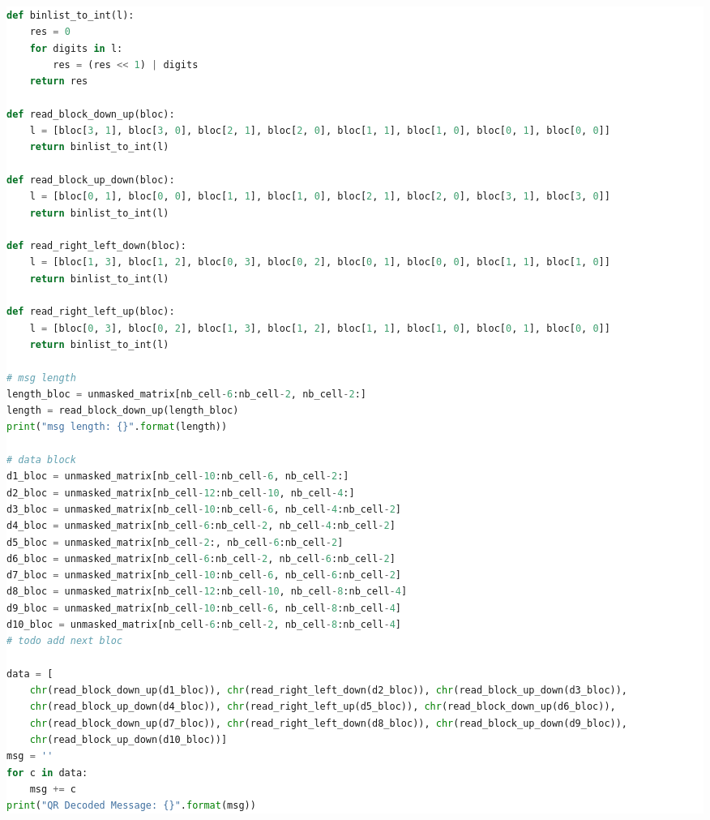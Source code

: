 
```python
def binlist_to_int(l):
    res = 0
    for digits in l:
        res = (res << 1) | digits
    return res

def read_block_down_up(bloc):
    l = [bloc[3, 1], bloc[3, 0], bloc[2, 1], bloc[2, 0], bloc[1, 1], bloc[1, 0], bloc[0, 1], bloc[0, 0]]
    return binlist_to_int(l)

def read_block_up_down(bloc):
    l = [bloc[0, 1], bloc[0, 0], bloc[1, 1], bloc[1, 0], bloc[2, 1], bloc[2, 0], bloc[3, 1], bloc[3, 0]]
    return binlist_to_int(l)

def read_right_left_down(bloc):
    l = [bloc[1, 3], bloc[1, 2], bloc[0, 3], bloc[0, 2], bloc[0, 1], bloc[0, 0], bloc[1, 1], bloc[1, 0]]
    return binlist_to_int(l)

def read_right_left_up(bloc):
    l = [bloc[0, 3], bloc[0, 2], bloc[1, 3], bloc[1, 2], bloc[1, 1], bloc[1, 0], bloc[0, 1], bloc[0, 0]]
    return binlist_to_int(l)
    
# msg length
length_bloc = unmasked_matrix[nb_cell-6:nb_cell-2, nb_cell-2:]
length = read_block_down_up(length_bloc)
print("msg length: {}".format(length))

# data block
d1_bloc = unmasked_matrix[nb_cell-10:nb_cell-6, nb_cell-2:]
d2_bloc = unmasked_matrix[nb_cell-12:nb_cell-10, nb_cell-4:]
d3_bloc = unmasked_matrix[nb_cell-10:nb_cell-6, nb_cell-4:nb_cell-2]
d4_bloc = unmasked_matrix[nb_cell-6:nb_cell-2, nb_cell-4:nb_cell-2]
d5_bloc = unmasked_matrix[nb_cell-2:, nb_cell-6:nb_cell-2]
d6_bloc = unmasked_matrix[nb_cell-6:nb_cell-2, nb_cell-6:nb_cell-2]
d7_bloc = unmasked_matrix[nb_cell-10:nb_cell-6, nb_cell-6:nb_cell-2]
d8_bloc = unmasked_matrix[nb_cell-12:nb_cell-10, nb_cell-8:nb_cell-4]
d9_bloc = unmasked_matrix[nb_cell-10:nb_cell-6, nb_cell-8:nb_cell-4]
d10_bloc = unmasked_matrix[nb_cell-6:nb_cell-2, nb_cell-8:nb_cell-4]
# todo add next bloc

data = [
    chr(read_block_down_up(d1_bloc)), chr(read_right_left_down(d2_bloc)), chr(read_block_up_down(d3_bloc)),
    chr(read_block_up_down(d4_bloc)), chr(read_right_left_up(d5_bloc)), chr(read_block_down_up(d6_bloc)),
    chr(read_block_down_up(d7_bloc)), chr(read_right_left_down(d8_bloc)), chr(read_block_up_down(d9_bloc)),
    chr(read_block_up_down(d10_bloc))]
msg = ''
for c in data:
    msg += c
print("QR Decoded Message: {}".format(msg))
```
